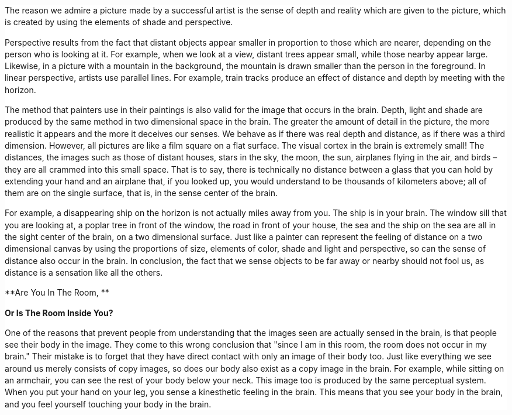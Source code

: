 The reason we admire a picture made by a successful artist is the sense
of depth and reality which are given to the picture, which is created by
using the elements of shade and perspective.

Perspective results from the fact that distant objects appear smaller in
proportion to those which are nearer, depending on the person who is
looking at it. For example, when we look at a view, distant trees appear
small, while those nearby appear large. Likewise, in a picture with a
mountain in the background, the mountain is drawn smaller than the
person in the foreground. In linear perspective, artists use parallel
lines. For example, train tracks produce an effect of distance and depth
by meeting with the horizon.

The method that painters use in their paintings is also valid for the
image that occurs in the brain. Depth, light and shade are produced by
the same method in two dimensional space in the brain. The greater the
amount of detail in the picture, the more realistic it appears and the
more it deceives our senses. We behave as if there was real depth and
distance, as if there was a third dimension. However, all pictures are
like a film square on a flat surface. The visual cortex in the brain is
extremely small\! The distances, the images such as those of distant
houses, stars in the sky, the moon, the sun, airplanes flying in the
air, and birds – they are all crammed into this small space. That is to
say, there is technically no distance between a glass that you can hold
by extending your hand and an airplane that, if you looked up, you would
understand to be thousands of kilometers above; all of them are on the
single surface, that is, in the sense center of the brain.

For example, a disappearing ship on the horizon is not actually miles
away from you. The ship is in your brain. The window sill that you are
looking at, a poplar tree in front of the window, the road in front of
your house, the sea and the ship on the sea are all in the sight center
of the brain, on a two dimensional surface. Just like a painter can
represent the feeling of distance on a two dimensional canvas by using
the proportions of size, elements of color, shade and light and
perspective, so can the sense of distance also occur in the brain. In
conclusion, the fact that we sense objects to be far away or nearby
should not fool us, as distance is a sensation like all the others.

**Are You In The Room, **

**Or Is The Room Inside You?**

One of the reasons that prevent people from understanding that the
images seen are actually sensed in the brain, is that people see their
body in the image. They come to this wrong conclusion that "since I am
in this room, the room does not occur in my brain." Their mistake is to
forget that they have direct contact with only an image of their body
too. Just like everything we see around us merely consists of copy
images, so does our body also exist as a copy image in the brain. For
example, while sitting on an armchair, you can see the rest of your body
below your neck. This image too is produced by the same perceptual
system. When you put your hand on your leg, you sense a kinesthetic
feeling in the brain. This means that you see your body in the brain,
and you feel yourself touching your body in the brain.
